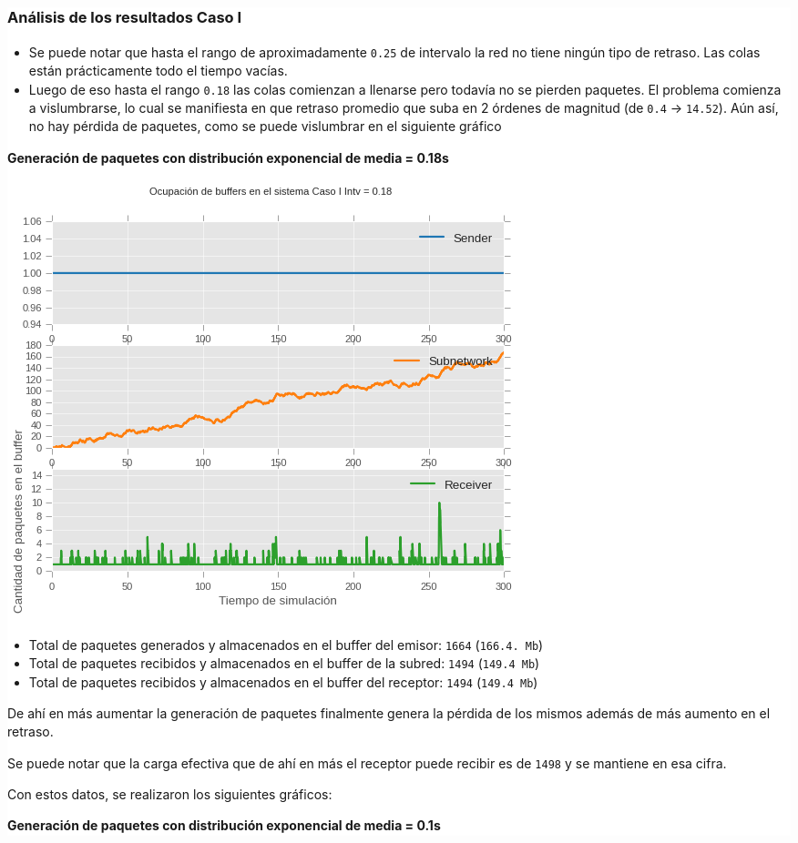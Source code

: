 ### Análisis de los resultados Caso I

- Se puede notar que hasta el rango de aproximadamente `0.25` de intervalo la red no tiene ningún tipo de retraso. Las colas están prácticamente todo el tiempo vacías.
- Luego de eso hasta el rango `0.18` las colas comienzan a llenarse pero todavía no se pierden paquetes. El problema comienza a vislumbrarse, lo cual se manifiesta en que retraso promedio que suba en 2 órdenes de magnitud (de `0.4` -> `14.52`). Aún así, no hay pérdida de paquetes, como se puede vislumbrar en el siguiente gráfico

**Generación de paquetes con distribución exponencial de media = 0.18s**

![Caso I Buffer Size intv = 0.18](/documents/assets/case_I_intv_018/case_I_intv_018_bufferStacked.png)

- Total de paquetes generados y almacenados en el buffer del emisor: `1664` (`166.4. Mb`)
- Total de paquetes recibidos y almacenados en el buffer de la subred: `1494` (`149.4 Mb`)
- Total de paquetes recibidos y almacenados en el buffer del receptor: `1494` (`149.4 Mb`)

De ahí en más aumentar la generación de paquetes finalmente genera la pérdida de los mismos además de más aumento en el retraso.

Se puede notar que la carga efectiva que de ahí en más el receptor puede recibir es de `1498` y se mantiene en esa cifra.

Con estos datos, se realizaron los siguientes gráficos:

**Generación de paquetes con distribución exponencial de media = 0.1s**


